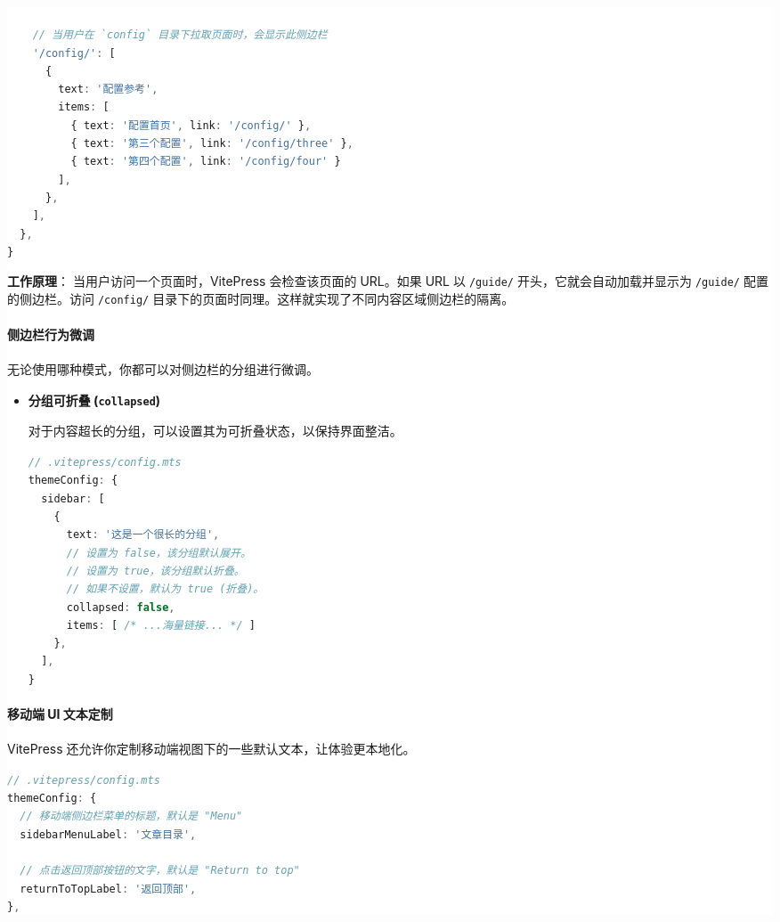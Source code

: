 ```TypeScript
    
    // 当用户在 `config` 目录下拉取页面时，会显示此侧边栏
    '/config/': [
      {
        text: '配置参考',
        items: [
          { text: '配置首页', link: '/config/' },
          { text: '第三个配置', link: '/config/three' },
          { text: '第四个配置', link: '/config/four' }
        ],
      },
    ],
  },
}
```

**工作原理**： 当用户访问一个页面时，VitePress 会检查该页面的 URL。如果 URL 以 `/guide/` 开头，它就会自动加载并显示为 `/guide/` 配置的侧边栏。访问 `/config/` 目录下的页面时同理。这样就实现了不同内容区域侧边栏的隔离。

#### **侧边栏行为微调**

无论使用哪种模式，你都可以对侧边栏的分组进行微调。

- **分组可折叠 (`collapsed`)**
    
    对于内容超长的分组，可以设置其为可折叠状态，以保持界面整洁。
    
    ```TypeScript
    // .vitepress/config.mts
    themeConfig: {
      sidebar: [
        {
          text: '这是一个很长的分组',
          // 设置为 false，该分组默认展开。
          // 设置为 true，该分组默认折叠。
          // 如果不设置，默认为 true (折叠)。
          collapsed: false,
          items: [ /* ...海量链接... */ ]
        },
      ],
    }
    ```

#### **移动端 UI 文本定制**

VitePress 还允许你定制移动端视图下的一些默认文本，让体验更本地化。

```TypeScript
// .vitepress/config.mts
themeConfig: {
  // 移动端侧边栏菜单的标题，默认是 "Menu"
  sidebarMenuLabel: '文章目录',

  // 点击返回顶部按钮的文字，默认是 "Return to top"
  returnToTopLabel: '返回顶部',
},
```
